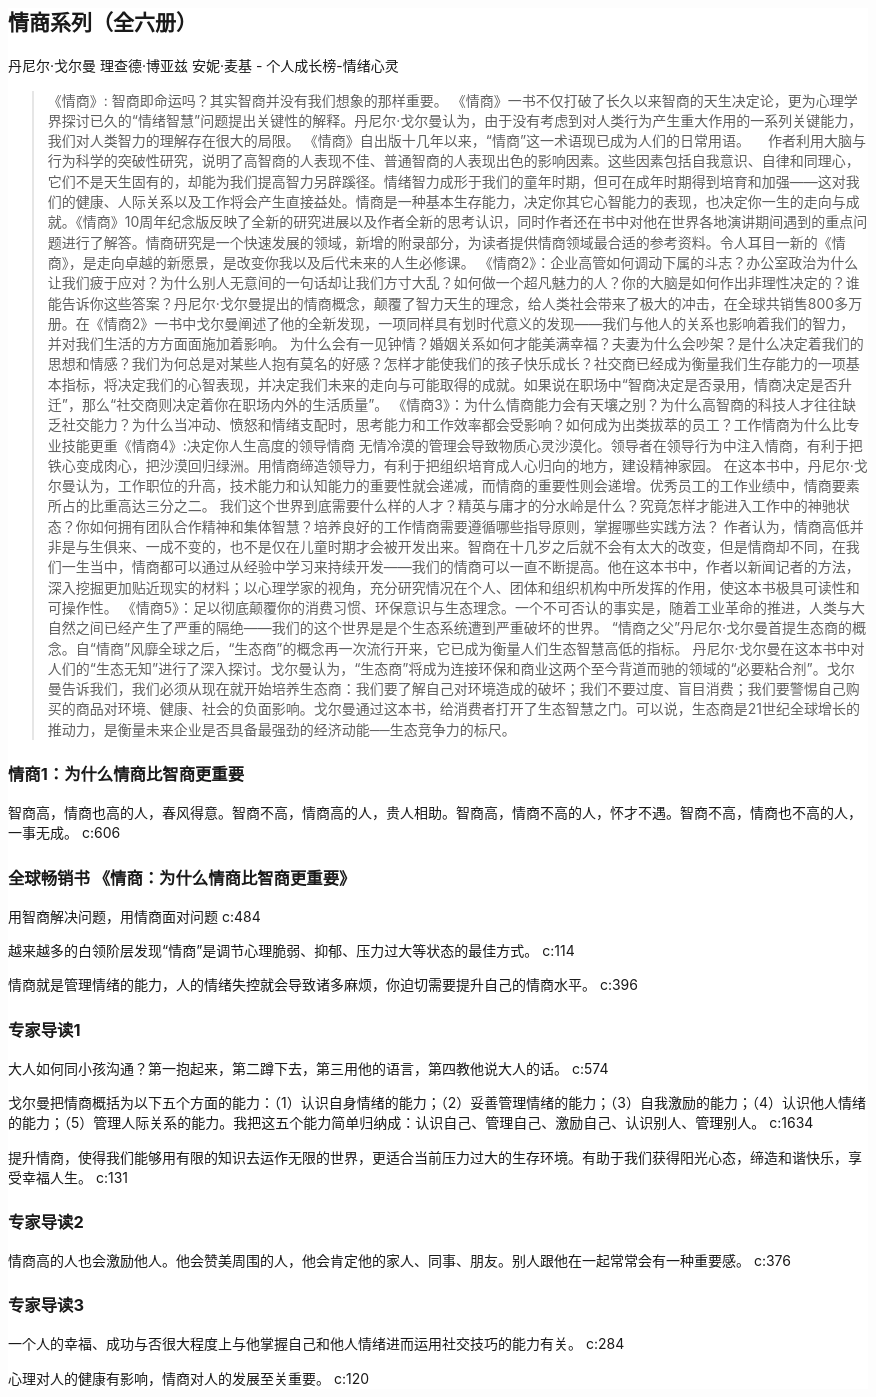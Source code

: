 ## 情商系列（全六册）

丹尼尔·戈尔曼 理查德·博亚兹 安妮·麦基  -  个人成长榜-情绪心灵

> 《情商》: 智商即命运吗？其实智商并没有我们想象的那样重要。 《情商》一书不仅打破了长久以来智商的天生决定论，更为心理学界探讨已久的“情绪智慧”问题提出关键性的解释。丹尼尔·戈尔曼认为，由于没有考虑到对人类行为产生重大作用的一系列关键能力，我们对人类智力的理解存在很大的局限。 《情商》自出版十几年以来，“情商”这一术语现已成为人们的日常用语。 　作者利用大脑与行为科学的突破性研究，说明了高智商的人表现不佳、普通智商的人表现出色的影响因素。这些因素包括自我意识、自律和同理心，它们不是天生固有的，却能为我们提高智力另辟蹊径。情绪智力成形于我们的童年时期，但可在成年时期得到培育和加强——这对我们的健康、人际关系以及工作将会产生直接益处。情商是一种基本生存能力，决定你其它心智能力的表现，也决定你一生的走向与成就。《情商》10周年纪念版反映了全新的研究进展以及作者全新的思考认识，同时作者还在书中对他在世界各地演讲期间遇到的重点问题进行了解答。情商研究是一个快速发展的领域，新增的附录部分，为读者提供情商领域最合适的参考资料。令人耳目一新的《情商》，是走向卓越的新愿景，是改变你我以及后代未来的人生必修课。 《情商2》：企业高管如何调动下属的斗志？办公室政治为什么让我们疲于应对？为什么别人无意间的一句话却让我们方寸大乱？如何做一个超凡魅力的人？你的大脑是如何作出非理性决定的？谁能告诉你这些答案？丹尼尔·戈尔曼提出的情商概念，颠覆了智力天生的理念，给人类社会带来了极大的冲击，在全球共销售800多万册。在《情商2》一书中戈尔曼阐述了他的全新发现，一项同样具有划时代意义的发现——我们与他人的关系也影响着我们的智力，并对我们生活的方方面面施加着影响。 为什么会有一见钟情？婚姻关系如何才能美满幸福？夫妻为什么会吵架？是什么决定着我们的思想和情感？我们为何总是对某些人抱有莫名的好感？怎样才能使我们的孩子快乐成长？社交商已经成为衡量我们生存能力的一项基本指标，将决定我们的心智表现，并决定我们未来的走向与可能取得的成就。如果说在职场中“智商决定是否录用，情商决定是否升迁”，那么“社交商则决定着你在职场内外的生活质量”。 《情商3》：为什么情商能力会有天壤之别？为什么高智商的科技人才往往缺乏社交能力？为什么当冲动、愤怒和情绪支配时，思考能力和工作效率都会受影响？如何成为出类拔萃的员工？工作情商为什么比专业技能更重《情商4》:决定你人生高度的领导情商 无情冷漠的管理会导致物质心灵沙漠化。领导者在领导行为中注入情商，有利于把铁心变成肉心，把沙漠回归绿洲。用情商缔造领导力，有利于把组织培育成人心归向的地方，建设精神家园。 在这本书中，丹尼尔·戈尔曼认为，工作职位的升高，技术能力和认知能力的重要性就会递减，而情商的重要性则会递增。优秀员工的工作业绩中，情商要素所占的比重高达三分之二。 我们这个世界到底需要什么样的人才？精英与庸才的分水岭是什么？究竟怎样才能进入工作中的神驰状态？你如何拥有团队合作精神和集体智慧？培养良好的工作情商需要遵循哪些指导原则，掌握哪些实践方法？ 作者认为，情商高低并非是与生俱来、一成不变的，也不是仅在儿童时期才会被开发出来。智商在十几岁之后就不会有太大的改变，但是情商却不同，在我们一生当中，情商都可以通过从经验中学习来持续开发——我们的情商可以一直不断提高。他在这本书中，作者以新闻记者的方法，深入挖掘更加贴近现实的材料；以心理学家的视角，充分研究情况在个人、团体和组织机构中所发挥的作用，使这本书极具可读性和可操作性。 《情商5》：足以彻底颠覆你的消费习惯、环保意识与生态理念。一个不可否认的事实是，随着工业革命的推进，人类与大自然之间已经产生了严重的隔绝——我们的这个世界是是个生态系统遭到严重破坏的世界。 “情商之父”丹尼尔·戈尔曼首提生态商的概念。自“情商”风靡全球之后，“生态商”的概念再一次流行开来，它已成为衡量人们生态智慧高低的指标。 丹尼尔·戈尔曼在这本书中对人们的“生态无知”进行了深入探讨。戈尔曼认为，“生态商”将成为连接环保和商业这两个至今背道而驰的领域的“必要粘合剂”。戈尔曼告诉我们，我们必须从现在就开始培养生态商：我们要了解自己对环境造成的破坏；我们不要过度、盲目消费；我们要警惕自己购买的商品对环境、健康、社会的负面影响。戈尔曼通过这本书，给消费者打开了生态智慧之门。可以说，生态商是21世纪全球增长的推动力，是衡量未来企业是否具备最强劲的经济动能──生态竞争力的标尺。


### 情商1：为什么情商比智商更重要

智商高，情商也高的人，春风得意。智商不高，情商高的人，贵人相助。智商高，情商不高的人，怀才不遇。智商不高，情商也不高的人，一事无成。 c:606

### 全球畅销书 《情商：为什么情商比智商更重要》

用智商解决问题，用情商面对问题 c:484

越来越多的白领阶层发现“情商”是调节心理脆弱、抑郁、压力过大等状态的最佳方式。 c:114

情商就是管理情绪的能力，人的情绪失控就会导致诸多麻烦，你迫切需要提升自己的情商水平。 c:396

### 专家导读1

大人如何同小孩沟通？第一抱起来，第二蹲下去，第三用他的语言，第四教他说大人的话。 c:574

戈尔曼把情商概括为以下五个方面的能力：（1）认识自身情绪的能力；（2）妥善管理情绪的能力；（3）自我激励的能力；（4）认识他人情绪的能力；（5）管理人际关系的能力。我把这五个能力简单归纳成：认识自己、管理自己、激励自己、认识别人、管理别人。 c:1634

提升情商，使得我们能够用有限的知识去运作无限的世界，更适合当前压力过大的生存环境。有助于我们获得阳光心态，缔造和谐快乐，享受幸福人生。 c:131

### 专家导读2

情商高的人也会激励他人。他会赞美周围的人，他会肯定他的家人、同事、朋友。别人跟他在一起常常会有一种重要感。 c:376

### 专家导读3

一个人的幸福、成功与否很大程度上与他掌握自己和他人情绪进而运用社交技巧的能力有关。 c:284

心理对人的健康有影响，情商对人的发展至关重要。 c:120
